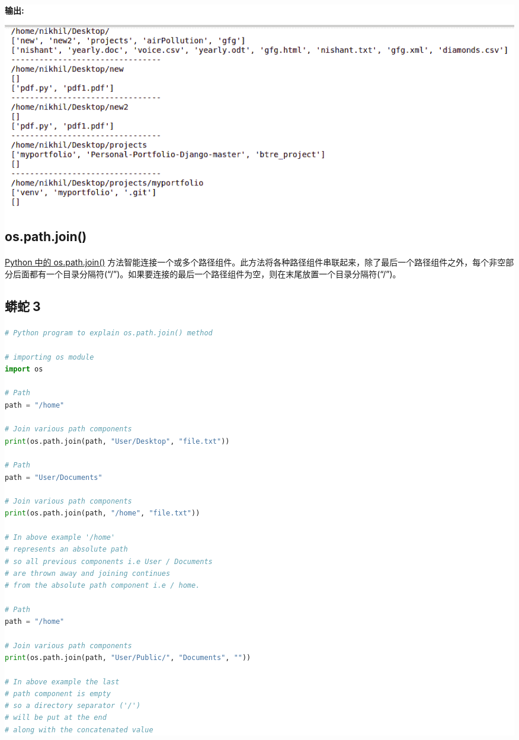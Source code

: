 **输出:**

![python os.walk](img/8479318d6cab36f8c03d6d5bfa9923d6.png)

## os.path.join()

[Python 中的 os.path.join()](https://www.geeksforgeeks.org/python-os-path-join-method/) 方法智能连接一个或多个路径组件。此方法将各种路径组件串联起来，除了最后一个路径组件之外，每个非空部分后面都有一个目录分隔符(“/”)。如果要连接的最后一个路径组件为空，则在末尾放置一个目录分隔符(“/”)。

## 蟒蛇 3

```py
# Python program to explain os.path.join() method

# importing os module
import os

# Path
path = "/home"

# Join various path components
print(os.path.join(path, "User/Desktop", "file.txt"))

# Path
path = "User/Documents"

# Join various path components
print(os.path.join(path, "/home", "file.txt"))

# In above example '/home'
# represents an absolute path
# so all previous components i.e User / Documents
# are thrown away and joining continues
# from the absolute path component i.e / home.

# Path
path = "/home"

# Join various path components
print(os.path.join(path, "User/Public/", "Documents", ""))

# In above example the last
# path component is empty
# so a directory separator ('/')
# will be put at the end
# along with the concatenated value
```

